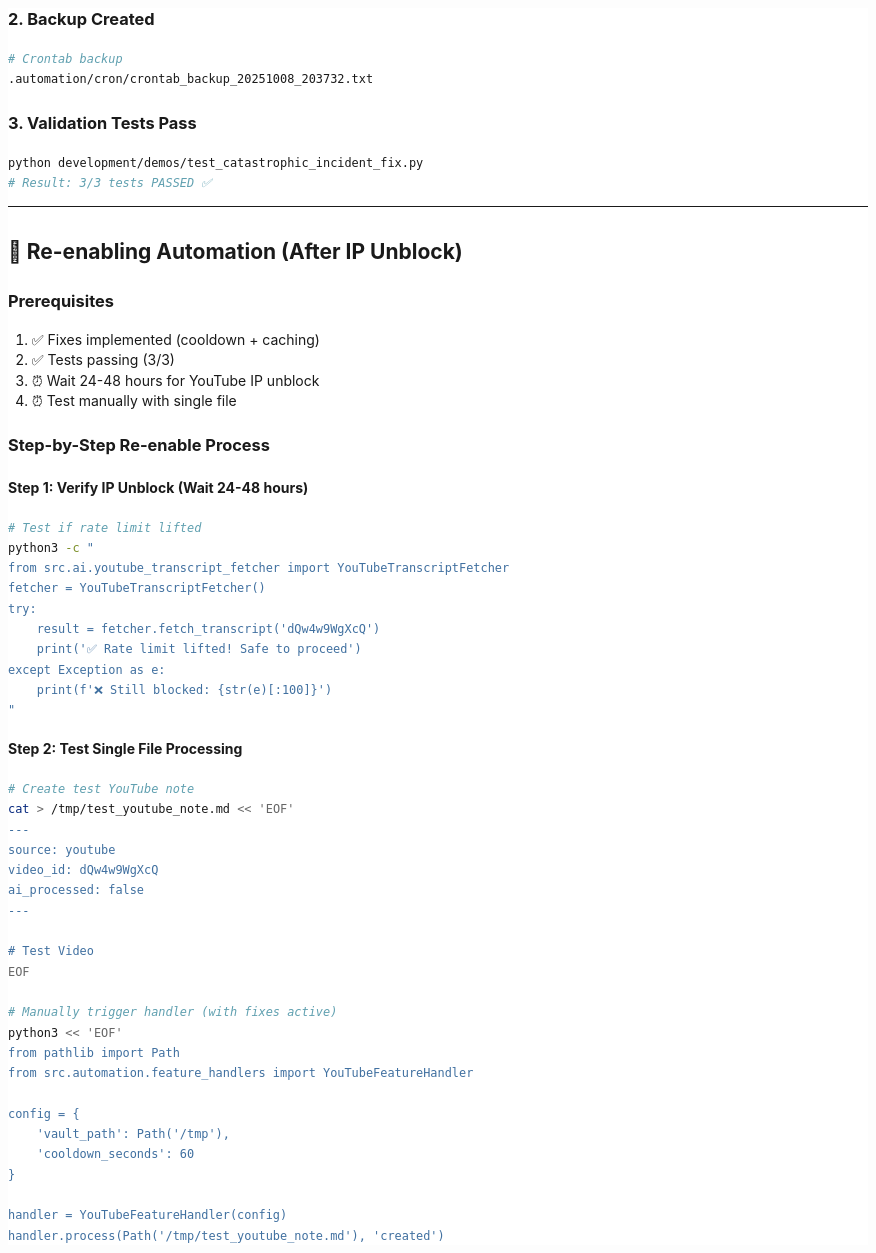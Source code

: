 ### **2. Backup Created**
```bash
# Crontab backup
.automation/cron/crontab_backup_20251008_203732.txt
```

### **3. Validation Tests Pass**
```bash
python development/demos/test_catastrophic_incident_fix.py
# Result: 3/3 tests PASSED ✅
```

---

## 🚀 Re-enabling Automation (After IP Unblock)

### **Prerequisites**
1. ✅ Fixes implemented (cooldown + caching)
2. ✅ Tests passing (3/3)
3. ⏰ Wait 24-48 hours for YouTube IP unblock
4. ⏰ Test manually with single file

### **Step-by-Step Re-enable Process**

#### **Step 1: Verify IP Unblock** (Wait 24-48 hours)
```bash
# Test if rate limit lifted
python3 -c "
from src.ai.youtube_transcript_fetcher import YouTubeTranscriptFetcher
fetcher = YouTubeTranscriptFetcher()
try:
    result = fetcher.fetch_transcript('dQw4w9WgXcQ')
    print('✅ Rate limit lifted! Safe to proceed')
except Exception as e:
    print(f'❌ Still blocked: {str(e)[:100]}')
"
```

#### **Step 2: Test Single File Processing**
```bash
# Create test YouTube note
cat > /tmp/test_youtube_note.md << 'EOF'
---
source: youtube
video_id: dQw4w9WgXcQ
ai_processed: false
---

# Test Video
EOF

# Manually trigger handler (with fixes active)
python3 << 'EOF'
from pathlib import Path
from src.automation.feature_handlers import YouTubeFeatureHandler

config = {
    'vault_path': Path('/tmp'),
    'cooldown_seconds': 60
}

handler = YouTubeFeatureHandler(config)
handler.process(Path('/tmp/test_youtube_note.md'), 'created')
```